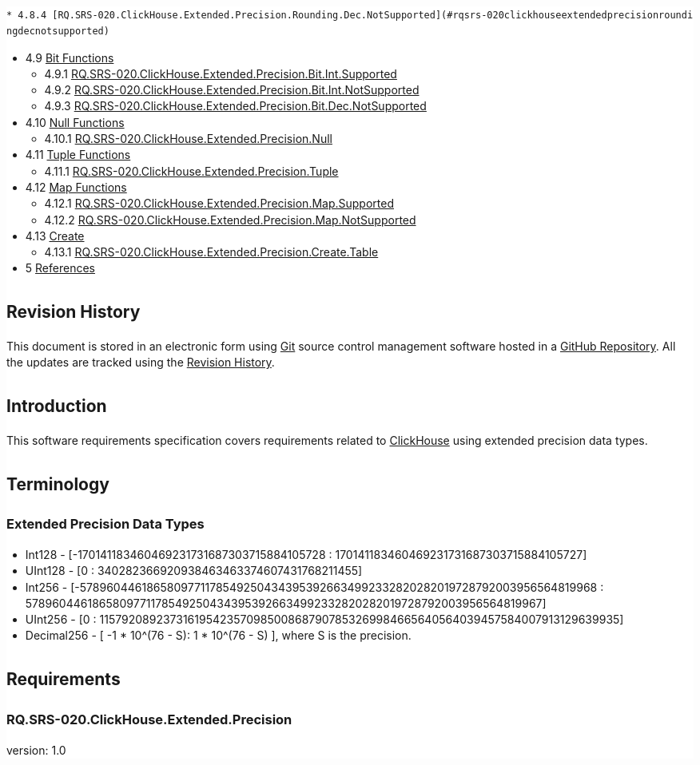     * 4.8.4 [RQ.SRS-020.ClickHouse.Extended.Precision.Rounding.Dec.NotSupported](#rqsrs-020clickhouseextendedprecisionroundingdecnotsupported)
  * 4.9 [Bit Functions](#bit-functions)
    * 4.9.1 [RQ.SRS-020.ClickHouse.Extended.Precision.Bit.Int.Supported](#rqsrs-020clickhouseextendedprecisionbitintsupported)
    * 4.9.2 [RQ.SRS-020.ClickHouse.Extended.Precision.Bit.Int.NotSupported](#rqsrs-020clickhouseextendedprecisionbitintnotsupported)
    * 4.9.3 [RQ.SRS-020.ClickHouse.Extended.Precision.Bit.Dec.NotSupported](#rqsrs-020clickhouseextendedprecisionbitdecnotsupported)
  * 4.10 [Null Functions](#null-functions)
    * 4.10.1 [RQ.SRS-020.ClickHouse.Extended.Precision.Null](#rqsrs-020clickhouseextendedprecisionnull)
  * 4.11 [Tuple Functions](#tuple-functions)
    * 4.11.1 [RQ.SRS-020.ClickHouse.Extended.Precision.Tuple](#rqsrs-020clickhouseextendedprecisiontuple)
  * 4.12 [Map Functions](#map-functions)
    * 4.12.1 [RQ.SRS-020.ClickHouse.Extended.Precision.Map.Supported](#rqsrs-020clickhouseextendedprecisionmapsupported)
    * 4.12.2 [RQ.SRS-020.ClickHouse.Extended.Precision.Map.NotSupported](#rqsrs-020clickhouseextendedprecisionmapnotsupported)
  * 4.13 [Create](#create)
    * 4.13.1 [RQ.SRS-020.ClickHouse.Extended.Precision.Create.Table](#rqsrs-020clickhouseextendedprecisioncreatetable)
* 5 [References](#references)

## Revision History

This document is stored in an electronic form using [Git] source control management software
hosted in a [GitHub Repository].
All the updates are tracked using the [Revision History].

## Introduction

This software requirements specification covers requirements related to [ClickHouse]
using extended precision data types.

## Terminology

### Extended Precision Data Types

* Int128 - [-170141183460469231731687303715884105728 : 170141183460469231731687303715884105727]
* UInt128 - [0 : 340282366920938463463374607431768211455]
* Int256 - [-57896044618658097711785492504343953926634992332820282019728792003956564819968 : 57896044618658097711785492504343953926634992332820282019728792003956564819967]
* UInt256 - [0 : 115792089237316195423570985008687907853269984665640564039457584007913129639935]
* Decimal256 - [ -1 * 10^(76 - S): 1 * 10^(76 - S) ], where S is the precision.

## Requirements

### RQ.SRS-020.ClickHouse.Extended.Precision
version: 1.0


[Extended Precision Data Types]: #extended-precision-data-types
[Arithmetic functions]: https://clickhouse.tech/docs/en/sql-reference/functions/arithmetic-functions/
[Array functions]: https://clickhouse.tech/docs/en/sql-reference/functions/array-functions/
[Comparison functions]: https://clickhouse.tech/docs/en/sql-reference/functions/comparison-functions/
[Logical Functions]: https://clickhouse.tech/docs/en/sql-reference/functions/logical-functions/
[Mathematical Functions]: https://clickhouse.tech/docs/en/sql-reference/functions/math-functions/
[Rounding Functions]: https://clickhouse.tech/docs/en/sql-reference/functions/rounding-functions/
[Bit Functions]: https://clickhouse.tech/docs/en/sql-reference/functions/bit-functions/
[Null Functions]: https://clickhouse.tech/docs/en/sql-reference/functions/functions-for-nulls/
[Tuple Functions]: https://clickhouse.tech/docs/en/sql-reference/functions/tuple-functions/
[Map Functions]: https://clickhouse.tech/docs/en/sql-reference/functions/tuple-map-functions/
[SRS]: #srs
[ClickHouse]: https://clickhouse.tech
[GitHub Repository]: https://github.com/ClickHouse/ClickHouse/blob/master/tests/testflows/extended_precision_data_types/requirements/requirements.md
[Revision History]: https://github.com/ClickHouse/ClickHouse/blob/master/tests/testflows/extended_precision_data_types/requirements/requirements.md
[Git]: https://git-scm.com/
[GitHub]: https://github.com